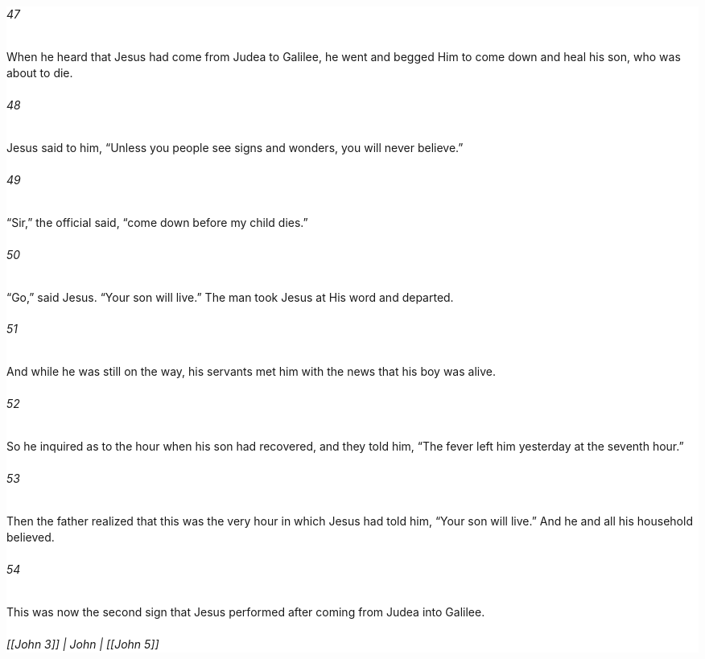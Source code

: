 ###### 47
When he heard that Jesus had come from Judea to Galilee, he went and begged Him to come down and heal his son, who was about to die.
###### 48
Jesus said to him, “Unless you people see signs and wonders, you will never believe.”
###### 49
“Sir,” the official said, “come down before my child dies.”
###### 50
“Go,” said Jesus. “Your son will live.” The man took Jesus at His word and departed.
###### 51
And while he was still on the way, his servants met him with the news that his boy was alive.
###### 52
So he inquired as to the hour when his son had recovered, and they told him, “The fever left him yesterday at the seventh hour.”
###### 53
Then the father realized that this was the very hour in which Jesus had told him, “Your son will live.” And he and all his household believed.
###### 54
This was now the second sign that Jesus performed after coming from Judea into Galilee.

###### [[John 3]] | John | [[John 5]]
